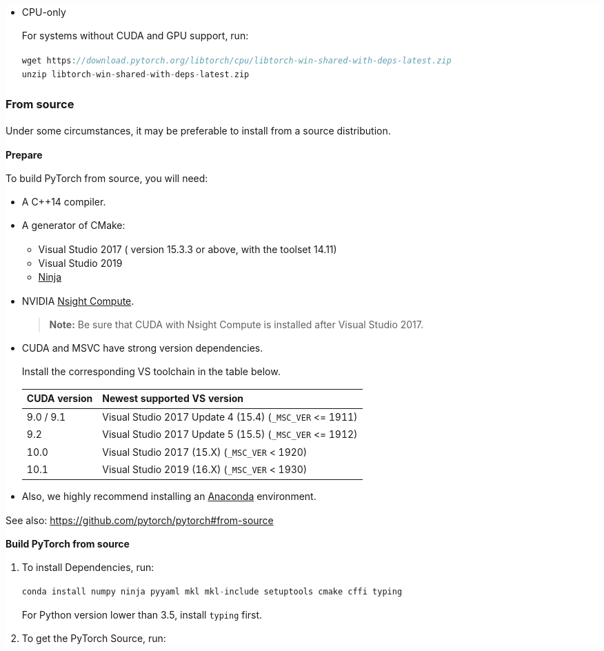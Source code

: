 - CPU-only

  For systems without CUDA and GPU support, run:

  ```c++
  wget https://download.pytorch.org/libtorch/cpu/libtorch-win-shared-with-deps-latest.zip
  unzip libtorch-win-shared-with-deps-latest.zip
  ```



### From source

Under some circumstances, it may be preferable to install from a source distribution.

**Prepare**

To build PyTorch from source, you will need:

- A C++14 compiler. 

- A generator of CMake:

  - Visual Studio 2017 ( version 15.3.3 or above, with the toolset 14.11) 
  - Visual Studio 2019
  - [Ninja](https://ninja-build.org/)

- NVIDIA [Nsight Compute](https://developer.nvidia.com/nsight-compute-2019_5).

  > **Note:** Be sure that CUDA with Nsight Compute is installed after Visual Studio 2017.
  
- CUDA and MSVC have strong version dependencies.

  Install the corresponding VS toolchain in the table below.

  | CUDA version | Newest supported VS version                             |
  | ------------ | ------------------------------------------------------- |
  | 9.0 / 9.1    | Visual Studio 2017 Update 4 (15.4) (`_MSC_VER` <= 1911) |
  | 9.2          | Visual Studio 2017 Update 5 (15.5) (`_MSC_VER` <= 1912) |
  | 10.0         | Visual Studio 2017 (15.X) (`_MSC_VER` < 1920)           |
  | 10.1         | Visual Studio 2019 (16.X) (`_MSC_VER` < 1930)           |

- Also, we highly recommend installing an [Anaconda](https://www.anaconda.com/distribution/#download-section) environment.

See also: https://github.com/pytorch/pytorch#from-source



**Build PyTorch from source**

1. To install Dependencies, run:

   ```python
   conda install numpy ninja pyyaml mkl mkl-include setuptools cmake cffi typing
   ```

   For Python version lower than 3.5, install `typing` first.

2. To get the PyTorch Source, run:
